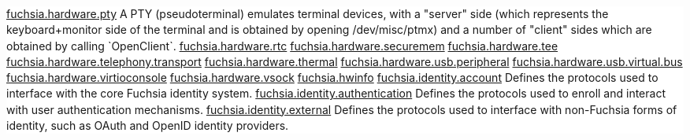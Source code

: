 <tr>
    <td><a href="fuchsia.hardware.pty/index">fuchsia.hardware.pty</a></td>
    <td> A PTY (pseudoterminal) emulates terminal devices, with a "server" side
 (which represents the keyboard+monitor side of the terminal and is obtained
 by opening /dev/misc/ptmx) and a number of "client" sides which are obtained
 by calling `OpenClient`.</td>
</tr>
<tr>
    <td><a href="fuchsia.hardware.rtc/index">fuchsia.hardware.rtc</a></td>
    <td></td>
</tr>
<tr>
    <td><a href="fuchsia.hardware.securemem/index">fuchsia.hardware.securemem</a></td>
    <td></td>
</tr>
<tr>
    <td><a href="fuchsia.hardware.tee/index">fuchsia.hardware.tee</a></td>
    <td></td>
</tr>
<tr>
    <td><a href="fuchsia.hardware.telephony.transport/index">fuchsia.hardware.telephony.transport</a></td>
    <td></td>
</tr>
<tr>
    <td><a href="fuchsia.hardware.thermal/index">fuchsia.hardware.thermal</a></td>
    <td></td>
</tr>
<tr>
    <td><a href="fuchsia.hardware.usb.peripheral/index">fuchsia.hardware.usb.peripheral</a></td>
    <td></td>
</tr>
<tr>
    <td><a href="fuchsia.hardware.usb.virtual.bus/index">fuchsia.hardware.usb.virtual.bus</a></td>
    <td></td>
</tr>
<tr>
    <td><a href="fuchsia.hardware.virtioconsole/index">fuchsia.hardware.virtioconsole</a></td>
    <td></td>
</tr>
<tr>
    <td><a href="fuchsia.hardware.vsock/index">fuchsia.hardware.vsock</a></td>
    <td></td>
</tr>
<tr>
    <td><a href="fuchsia.hwinfo/index">fuchsia.hwinfo</a></td>
    <td></td>
</tr>
<tr>
    <td><a href="fuchsia.identity.account/index">fuchsia.identity.account</a></td>
    <td> Defines the protocols used to interface with the core Fuchsia identity
 system.</td>
</tr>
<tr>
    <td><a href="fuchsia.identity.authentication/index">fuchsia.identity.authentication</a></td>
    <td> Defines the protocols used to enroll and interact with user
 authentication mechanisms.</td>
</tr>
<tr>
    <td><a href="fuchsia.identity.external/index">fuchsia.identity.external</a></td>
    <td> Defines the protocols used to interface with non-Fuchsia forms of identity,
 such as OAuth and OpenID identity providers.</td>
</tr>
<tr>